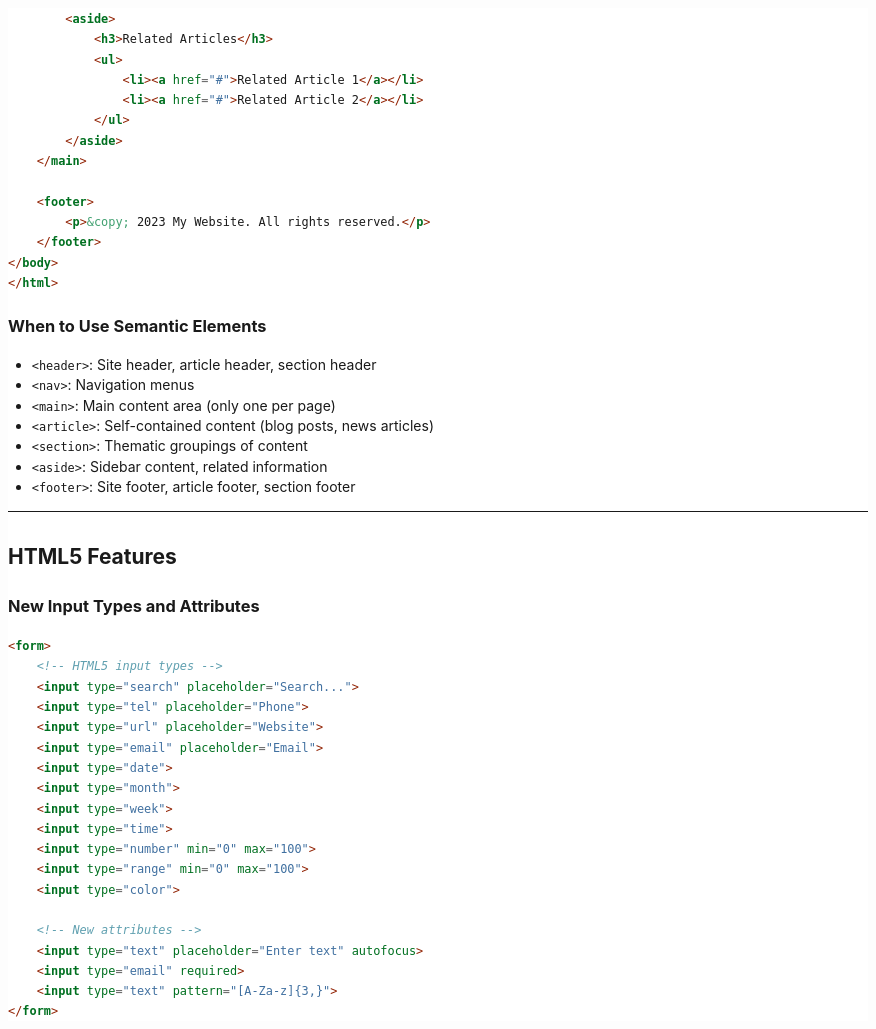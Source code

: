 ```html
        <aside>
            <h3>Related Articles</h3>
            <ul>
                <li><a href="#">Related Article 1</a></li>
                <li><a href="#">Related Article 2</a></li>
            </ul>
        </aside>
    </main>
    
    <footer>
        <p>&copy; 2023 My Website. All rights reserved.</p>
    </footer>
</body>
</html>
```

### When to Use Semantic Elements
- `<header>`: Site header, article header, section header
- `<nav>`: Navigation menus
- `<main>`: Main content area (only one per page)
- `<article>`: Self-contained content (blog posts, news articles)
- `<section>`: Thematic groupings of content
- `<aside>`: Sidebar content, related information
- `<footer>`: Site footer, article footer, section footer

---

## HTML5 Features

### New Input Types and Attributes
```html
<form>
    <!-- HTML5 input types -->
    <input type="search" placeholder="Search...">
    <input type="tel" placeholder="Phone">
    <input type="url" placeholder="Website">
    <input type="email" placeholder="Email">
    <input type="date">
    <input type="month">
    <input type="week">
    <input type="time">
    <input type="number" min="0" max="100">
    <input type="range" min="0" max="100">
    <input type="color">
    
    <!-- New attributes -->
    <input type="text" placeholder="Enter text" autofocus>
    <input type="email" required>
    <input type="text" pattern="[A-Za-z]{3,}">
</form>
```
